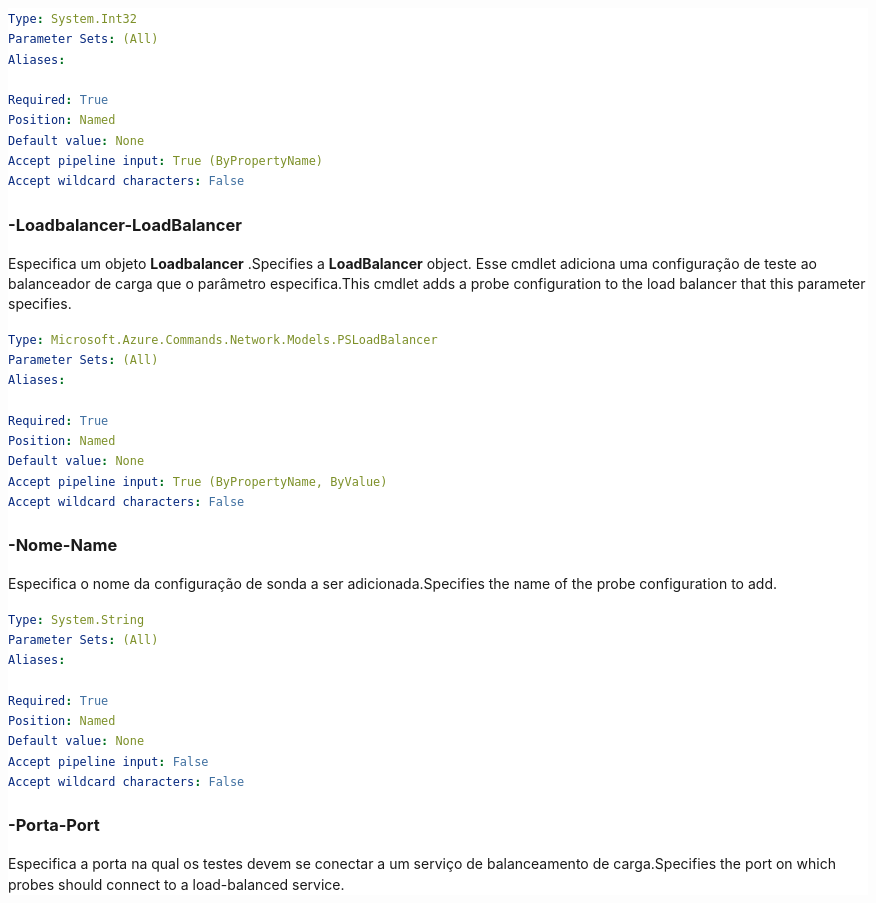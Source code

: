 ```yaml
Type: System.Int32
Parameter Sets: (All)
Aliases:

Required: True
Position: Named
Default value: None
Accept pipeline input: True (ByPropertyName)
Accept wildcard characters: False
```

### <span data-ttu-id="8495a-115">-Loadbalancer</span><span class="sxs-lookup"><span data-stu-id="8495a-115">-LoadBalancer</span></span>
<span data-ttu-id="8495a-116">Especifica um objeto **Loadbalancer** .</span><span class="sxs-lookup"><span data-stu-id="8495a-116">Specifies a **LoadBalancer** object.</span></span>
<span data-ttu-id="8495a-117">Esse cmdlet adiciona uma configuração de teste ao balanceador de carga que o parâmetro especifica.</span><span class="sxs-lookup"><span data-stu-id="8495a-117">This cmdlet adds a probe configuration to the load balancer that this parameter specifies.</span></span>

```yaml
Type: Microsoft.Azure.Commands.Network.Models.PSLoadBalancer
Parameter Sets: (All)
Aliases:

Required: True
Position: Named
Default value: None
Accept pipeline input: True (ByPropertyName, ByValue)
Accept wildcard characters: False
```

### <span data-ttu-id="8495a-118">-Nome</span><span class="sxs-lookup"><span data-stu-id="8495a-118">-Name</span></span>
<span data-ttu-id="8495a-119">Especifica o nome da configuração de sonda a ser adicionada.</span><span class="sxs-lookup"><span data-stu-id="8495a-119">Specifies the name of the probe configuration to add.</span></span>

```yaml
Type: System.String
Parameter Sets: (All)
Aliases:

Required: True
Position: Named
Default value: None
Accept pipeline input: False
Accept wildcard characters: False
```

### <span data-ttu-id="8495a-120">-Porta</span><span class="sxs-lookup"><span data-stu-id="8495a-120">-Port</span></span>
<span data-ttu-id="8495a-121">Especifica a porta na qual os testes devem se conectar a um serviço de balanceamento de carga.</span><span class="sxs-lookup"><span data-stu-id="8495a-121">Specifies the port on which probes should connect to a load-balanced service.</span></span>
